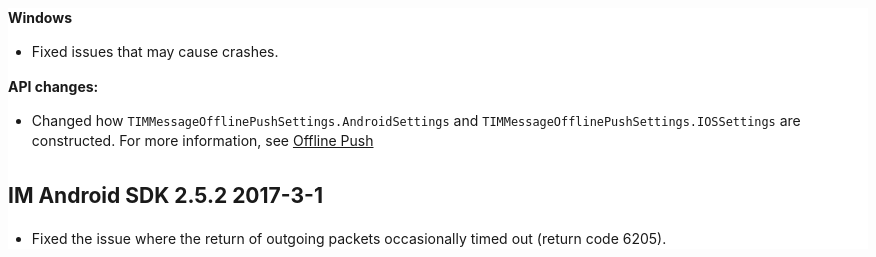   **Windows**

  - Fixed issues that may cause crashes.

  **API changes:**

  - Changed how `TIMMessageOfflinePushSettings.AndroidSettings` and `TIMMessageOfflinePushSettings.IOSSettings` are constructed.
    For more information, see [Offline Push](https://intl.cloud.tencent.com/document/product/1047/34336)

  ## IM Android SDK 2.5.2 2017-3-1

  - Fixed the issue where the return of outgoing packets occasionally timed out (return code 6205).

